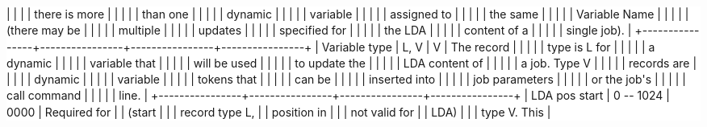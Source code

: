 |                |                |                | there is more  |
|                |                |                | than one       |
|                |                |                | dynamic        |
|                |                |                | variable       |
|                |                |                | assigned to    |
|                |                |                | the same       |
|                |                |                | Variable Name  |
|                |                |                | (there may be  |
|                |                |                | multiple       |
|                |                |                | updates        |
|                |                |                | specified for  |
|                |                |                | the LDA        |
|                |                |                | content of a   |
|                |                |                | single job).   |
+----------------+----------------+----------------+----------------+
| Variable type  | L, V           | V              | The record     |
|                |                |                | type is L for  |
|                |                |                | a dynamic      |
|                |                |                | variable that  |
|                |                |                | will be used   |
|                |                |                | to update the  |
|                |                |                | LDA content of |
|                |                |                | a job. Type V  |
|                |                |                | records are    |
|                |                |                | dynamic        |
|                |                |                | variable       |
|                |                |                | tokens that    |
|                |                |                | can be         |
|                |                |                | inserted into  |
|                |                |                | job parameters |
|                |                |                | or the job\'s  |
|                |                |                | call command   |
|                |                |                | line.          |
+----------------+----------------+----------------+----------------+
| LDA pos start  | 0 -- 1024      | 0000           | Required for   |
| (start         |                |                | record type L, |
| position in    |                |                | not valid for  |
| LDA)           |                |                | type V. This   |